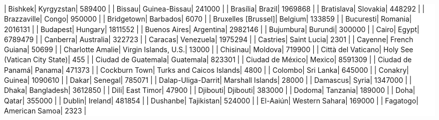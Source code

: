 | Bishkek| Kyrgyzstan| 589400 |
| Bissau| Guinea-Bissau| 241000 |
| Brasília| Brazil| 1969868 |
| Bratislava| Slovakia| 448292 |
| Brazzaville| Congo| 950000 |
| Bridgetown| Barbados| 6070 |
| Bruxelles [Brussel]| Belgium| 133859 |
| Bucuresti| Romania| 2016131 |
| Budapest| Hungary| 1811552 |
| Buenos Aires| Argentina| 2982146 |
| Bujumbura| Burundi| 300000 |
| Cairo| Egypt| 6789479 |
| Canberra| Australia| 322723 |
| Caracas| Venezuela| 1975294 |
| Castries| Saint Lucia| 2301 |
| Cayenne| French Guiana| 50699 |
| Charlotte Amalie| Virgin Islands, U.S.| 13000 |
| Chisinau| Moldova| 719900 |
| Città del Vaticano| Holy See (Vatican City State)| 455 |
| Ciudad de Guatemala| Guatemala| 823301 |
| Ciudad de México| Mexico| 8591309 |
| Ciudad de Panamá| Panama| 471373 |
| Cockburn Town| Turks and Caicos Islands| 4800 |
| Colombo| Sri Lanka| 645000 |
| Conakry| Guinea| 1090610 |
| Dakar| Senegal| 785071 |
| Dalap-Uliga-Darrit| Marshall Islands| 28000 |
| Damascus| Syria| 1347000 |
| Dhaka| Bangladesh| 3612850 |
| Dili| East Timor| 47900 |
| Djibouti| Djibouti| 383000 |
| Dodoma| Tanzania| 189000 |
| Doha| Qatar| 355000 |
| Dublin| Ireland| 481854 |
| Dushanbe| Tajikistan| 524000 |
| El-Aaiún| Western Sahara| 169000 |
| Fagatogo| American Samoa| 2323 |